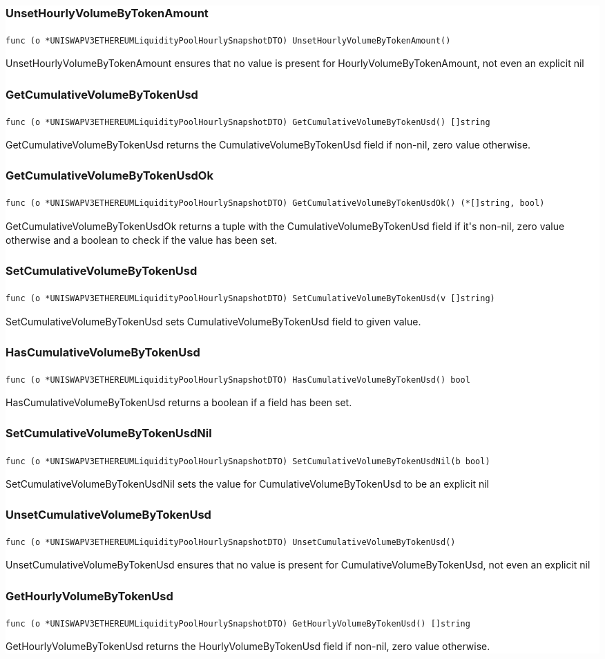 ### UnsetHourlyVolumeByTokenAmount
`func (o *UNISWAPV3ETHEREUMLiquidityPoolHourlySnapshotDTO) UnsetHourlyVolumeByTokenAmount()`

UnsetHourlyVolumeByTokenAmount ensures that no value is present for HourlyVolumeByTokenAmount, not even an explicit nil
### GetCumulativeVolumeByTokenUsd

`func (o *UNISWAPV3ETHEREUMLiquidityPoolHourlySnapshotDTO) GetCumulativeVolumeByTokenUsd() []string`

GetCumulativeVolumeByTokenUsd returns the CumulativeVolumeByTokenUsd field if non-nil, zero value otherwise.

### GetCumulativeVolumeByTokenUsdOk

`func (o *UNISWAPV3ETHEREUMLiquidityPoolHourlySnapshotDTO) GetCumulativeVolumeByTokenUsdOk() (*[]string, bool)`

GetCumulativeVolumeByTokenUsdOk returns a tuple with the CumulativeVolumeByTokenUsd field if it's non-nil, zero value otherwise
and a boolean to check if the value has been set.

### SetCumulativeVolumeByTokenUsd

`func (o *UNISWAPV3ETHEREUMLiquidityPoolHourlySnapshotDTO) SetCumulativeVolumeByTokenUsd(v []string)`

SetCumulativeVolumeByTokenUsd sets CumulativeVolumeByTokenUsd field to given value.

### HasCumulativeVolumeByTokenUsd

`func (o *UNISWAPV3ETHEREUMLiquidityPoolHourlySnapshotDTO) HasCumulativeVolumeByTokenUsd() bool`

HasCumulativeVolumeByTokenUsd returns a boolean if a field has been set.

### SetCumulativeVolumeByTokenUsdNil

`func (o *UNISWAPV3ETHEREUMLiquidityPoolHourlySnapshotDTO) SetCumulativeVolumeByTokenUsdNil(b bool)`

 SetCumulativeVolumeByTokenUsdNil sets the value for CumulativeVolumeByTokenUsd to be an explicit nil

### UnsetCumulativeVolumeByTokenUsd
`func (o *UNISWAPV3ETHEREUMLiquidityPoolHourlySnapshotDTO) UnsetCumulativeVolumeByTokenUsd()`

UnsetCumulativeVolumeByTokenUsd ensures that no value is present for CumulativeVolumeByTokenUsd, not even an explicit nil
### GetHourlyVolumeByTokenUsd

`func (o *UNISWAPV3ETHEREUMLiquidityPoolHourlySnapshotDTO) GetHourlyVolumeByTokenUsd() []string`

GetHourlyVolumeByTokenUsd returns the HourlyVolumeByTokenUsd field if non-nil, zero value otherwise.
